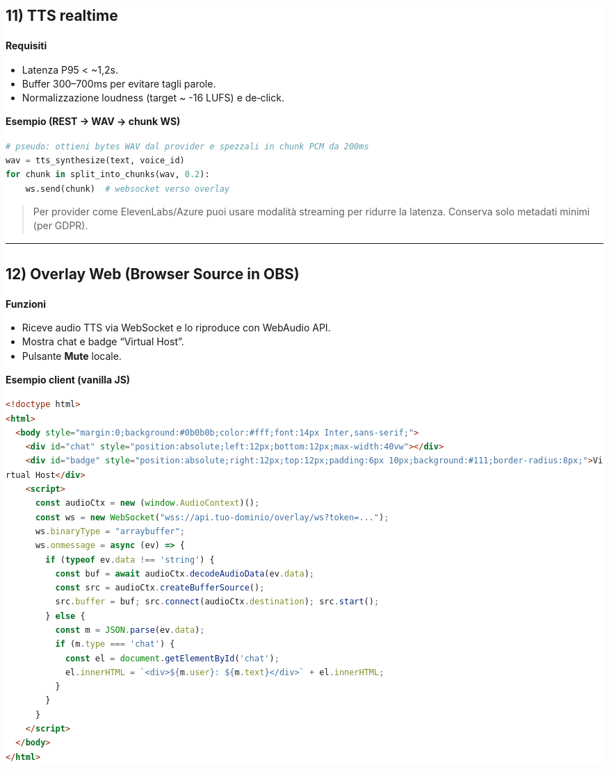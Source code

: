 ## 11) TTS realtime

**Requisiti**

* Latenza P95 < ~1,2s.
* Buffer 300–700ms per evitare tagli parole.
* Normalizzazione loudness (target ~ -16 LUFS) e de‑click.

**Esempio (REST → WAV → chunk WS)**

```python
# pseudo: ottieni bytes WAV dal provider e spezzali in chunk PCM da 200ms
wav = tts_synthesize(text, voice_id)
for chunk in split_into_chunks(wav, 0.2):
    ws.send(chunk)  # websocket verso overlay
```

> Per provider come ElevenLabs/Azure puoi usare modalità streaming per ridurre la latenza. Conserva solo metadati minimi (per GDPR).

---

## 12) Overlay Web (Browser Source in OBS)

**Funzioni**

* Riceve audio TTS via WebSocket e lo riproduce con WebAudio API.
* Mostra chat e badge “Virtual Host”.
* Pulsante **Mute** locale.

**Esempio client (vanilla JS)**

```html
<!doctype html>
<html>
  <body style="margin:0;background:#0b0b0b;color:#fff;font:14px Inter,sans-serif;">
    <div id="chat" style="position:absolute;left:12px;bottom:12px;max-width:40vw"></div>
    <div id="badge" style="position:absolute;right:12px;top:12px;padding:6px 10px;background:#111;border-radius:8px;">Virtual Host</div>
    <script>
      const audioCtx = new (window.AudioContext)();
      const ws = new WebSocket("wss://api.tuo‑dominio/overlay/ws?token=...");
      ws.binaryType = "arraybuffer";
      ws.onmessage = async (ev) => {
        if (typeof ev.data !== 'string') {
          const buf = await audioCtx.decodeAudioData(ev.data);
          const src = audioCtx.createBufferSource();
          src.buffer = buf; src.connect(audioCtx.destination); src.start();
        } else {
          const m = JSON.parse(ev.data);
          if (m.type === 'chat') {
            const el = document.getElementById('chat');
            el.innerHTML = `<div>${m.user}: ${m.text}</div>` + el.innerHTML;
          }
        }
      }
    </script>
  </body>
</html>
```
